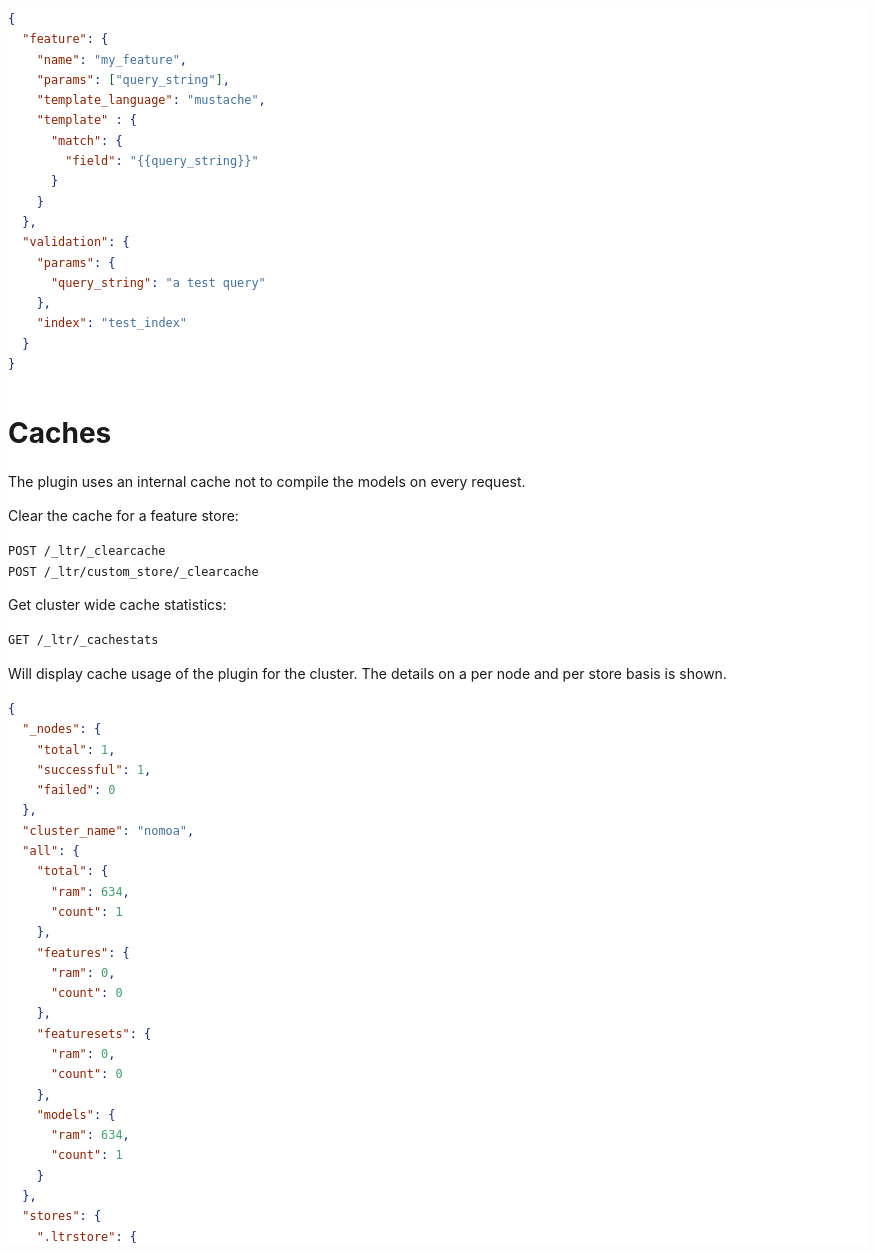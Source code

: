 ```json
{
  "feature": {
    "name": "my_feature",
    "params": ["query_string"],
    "template_language": "mustache",
    "template" : {
      "match": {
        "field": "{{query_string}}"
      }
    }
  },
  "validation": {
    "params": {
      "query_string": "a test query"
    },
    "index": "test_index"
  }
}
```

# Caches
The plugin uses an internal cache not to compile the models on every request.

Clear the cache for a feature store:
```
POST /_ltr/_clearcache
POST /_ltr/custom_store/_clearcache
```

Get cluster wide cache statistics:
```
GET /_ltr/_cachestats
```

Will display cache usage of the plugin for the cluster. The details on a per node and per store basis is shown.
```json
{
  "_nodes": {
    "total": 1,
    "successful": 1,
    "failed": 0
  },
  "cluster_name": "nomoa",
  "all": {
    "total": {
      "ram": 634,
      "count": 1
    },
    "features": {
      "ram": 0,
      "count": 0
    },
    "featuresets": {
      "ram": 0,
      "count": 0
    },
    "models": {
      "ram": 634,
      "count": 1
    }
  },
  "stores": {
    ".ltrstore": {
```